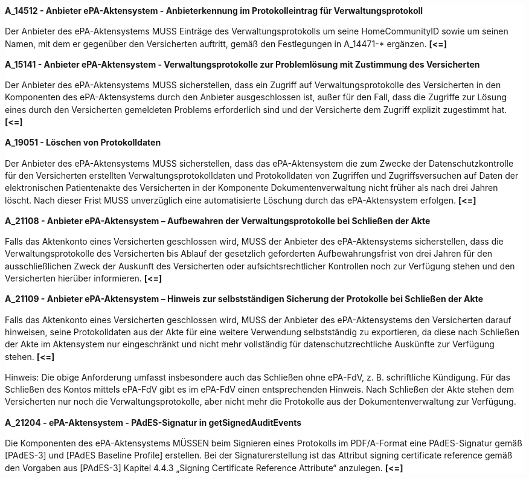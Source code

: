 **A_14512 - Anbieter ePA-Aktensystem - Anbieterkennung im Protokolleintrag für
Verwaltungsprotokoll**

Der Anbieter des ePA-Aktensystems MUSS Einträge des Verwaltungsprotokolls um
seine HomeCommunityID sowie um seinen Namen, mit dem er gegenüber den
Versicherten auftritt, gemäß den Festlegungen in A_14471-* ergänzen.
**[\<=]**

**A_15141 - Anbieter ePA-Aktensystem - Verwaltungsprotokolle zur Problemlösung
mit Zustimmung des Versicherten**

Der Anbieter des ePA-Aktensystems MUSS sicherstellen, dass ein Zugriff auf
Verwaltungsprotokolle des Versicherten in den Komponenten des ePA-Aktensystems
durch den Anbieter ausgeschlossen ist, außer für den Fall, dass die Zugriffe
zur Lösung eines durch den Versicherten gemeldeten Problems erforderlich sind
und der Versicherte dem Zugriff explizit zugestimmt hat.  **[\<=]**

**A_19051 - Löschen von Protokolldaten**

Der Anbieter des ePA-Aktensystems MUSS sicherstellen, dass das ePA-Aktensystem
die zum Zwecke der Datenschutzkontrolle für den Versicherten erstellten
Verwaltungsprotokolldaten und Protokolldaten von Zugriffen und
Zugriffsversuchen auf Daten der elektronischen Patientenakte des Versicherten
in der Komponente Dokumentenverwaltung nicht früher als nach drei Jahren
löscht. Nach dieser Frist MUSS unverzüglich eine automatisierte Löschung
durch das ePA-Aktensystem erfolgen. **[\<=]**

**A_21108 - Anbieter ePA-Aktensystem – Aufbewahren der Verwaltungsprotokolle
bei Schließen der Akte**

Falls das Aktenkonto eines Versicherten geschlossen wird, MUSS der Anbieter des
ePA-Aktensystems sicherstellen, dass die Verwaltungsprotokolle des Versicherten
bis Ablauf der gesetzlich geforderten Aufbewahrungsfrist von drei Jahren für
den ausschließlichen Zweck der Auskunft des Versicherten oder
aufsichtsrechtlicher Kontrollen noch zur Verfügung stehen und den Versicherten
hierüber informieren. **[\<=]**

**A_21109 - Anbieter ePA-Aktensystem – Hinweis zur selbstständigen Sicherung
der Protokolle bei Schließen der Akte**

Falls das Aktenkonto eines Versicherten geschlossen wird, MUSS der Anbieter des
ePA-Aktensystems den Versicherten darauf hinweisen, seine Protokolldaten aus
der Akte für eine weitere Verwendung selbstständig zu exportieren, da diese
nach Schließen der Akte im Aktensystem nur eingeschränkt und nicht mehr
vollständig für datenschutzrechtliche Auskünfte zur Verfügung stehen.
**[\<=]**

Hinweis: Die obige Anforderung umfasst insbesondere auch das Schließen ohne
ePA-FdV, z. B. schriftliche Kündigung. Für das Schließen des Kontos mittels
ePA-FdV gibt es im ePA-FdV einen entsprechenden Hinweis. Nach Schließen der
Akte stehen dem Versicherten nur noch die Verwaltungsprotokolle, aber nicht
mehr die Protokolle aus der Dokumentenverwaltung zur Verfügung.

**A_21204 - ePA-Aktensystem - PAdES-Signatur in getSignedAuditEvents**

Die Komponenten des ePA-Aktensystems MÜSSEN beim Signieren eines Protokolls im
PDF/A-Format eine PAdES-Signatur gemäß [PAdES-3] und [PAdES Baseline Profile]
erstellen. Bei der Signaturerstellung ist das Attribut signing certificate
reference gemäß den Vorgaben aus [PAdES-3] Kapitel 4.4.3 „Signing
Certificate Reference Attribute“ anzulegen. **[\<=]**
